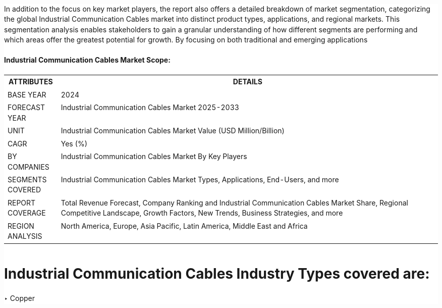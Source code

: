 In addition to the focus on key market players, the report also offers a detailed breakdown of market segmentation, categorizing the global Industrial Communication Cables market into distinct product types, applications, and regional markets. This segmentation analysis enables stakeholders to gain a granular understanding of how different segments are performing and which areas offer the greatest potential for growth. By focusing on both traditional and emerging applications

<h4>Industrial Communication Cables Market Scope:</h4>
<table>
<tr>
<th>ATTRIBUTES</th>
<th>DETAILS</th>
</tr>
<tr>
<td>BASE YEAR</td>
<td>2024</td>
</tr>
<tr>
<td>FORECAST YEAR</td>
<td>Industrial Communication Cables Market 2025-2033</td>
</tr>
<tr>
<td>UNIT</td>
<td>Industrial Communication Cables Market Value (USD Million/Billion)</td>
<tr>
<td>CAGR</td>
<td>Yes (%)</td>
</tr>
</tr>
<tr>
<td>BY COMPANIES</td>
<td>Industrial Communication Cables Market By Key Players</td>
</tr>
<tr>
<td>SEGMENTS COVERED</td>
<td>Industrial Communication Cables Market Types, Applications, End-Users, and more</td>
</tr>
<tr>
<td>REPORT COVERAGE</td>
<td>Total Revenue Forecast, Company Ranking and Industrial Communication Cables Market Share, Regional Competitive Landscape, Growth Factors, New Trends, Business Strategies, and more</td>
</tr>
<tr>
<td>REGION ANALYSIS</td>
<td>North America, Europe, Asia Pacific, Latin America, Middle East and Africa</td>
</tr>
</table>

# <strong>Industrial Communication Cables Industry Types covered are:</strong>

‣ Copper

